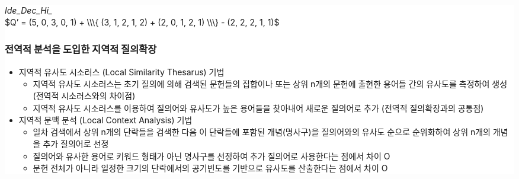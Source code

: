 *Ide_Dec_Hi_*  
$Q’ = (5, 0, 3, 0, 1) + \\\{ (3, 1, 2, 1, 2) + (2, 0, 1, 2, 1) \\\} - (2, 2, 2, 1, 1)$

### 전역적 분석을 도입한 지역적 질의확장

- 지역적 유사도 시소러스 (Local Similarity Thesarus) 기법
  - 지역적 유사도 시소러스는 초기 질의에 의해 검색된 문헌들의 집합이나 또는 상위 n개의 문헌에 출현한 용어들 간의 유사도를 측정하여 생성 (전역적 시소러스와의 차이점)
  - 지역적 유사도 시소러스를 이용하여 질의어와 유사도가 높은 용어들을 찾아내어 새로운 질의어로 추가 (전역적 질의확장과의 공통점)
- 지역적 문맥 분석 (Local Context Analysis) 기법
  - 일차 검색에서 상위 n개의 단락들을 검색한 다음 이 단락들에 포함된 개념(명사구)을 질의어와의 유사도 순으로 순위화하여 상위 n개의 개념을 추가 질의어로 선정
  - 질의어와 유사한 용어로 키워드 형태가 아닌 명사구를 선정하여 추가 질의어로 사용한다는 점에서 차이 O
  - 문헌 전체가 아니라 일정한 크기의 단락에서의 공기빈도를 기반으로 유사도를 산출한다는 점에서 차이 O

